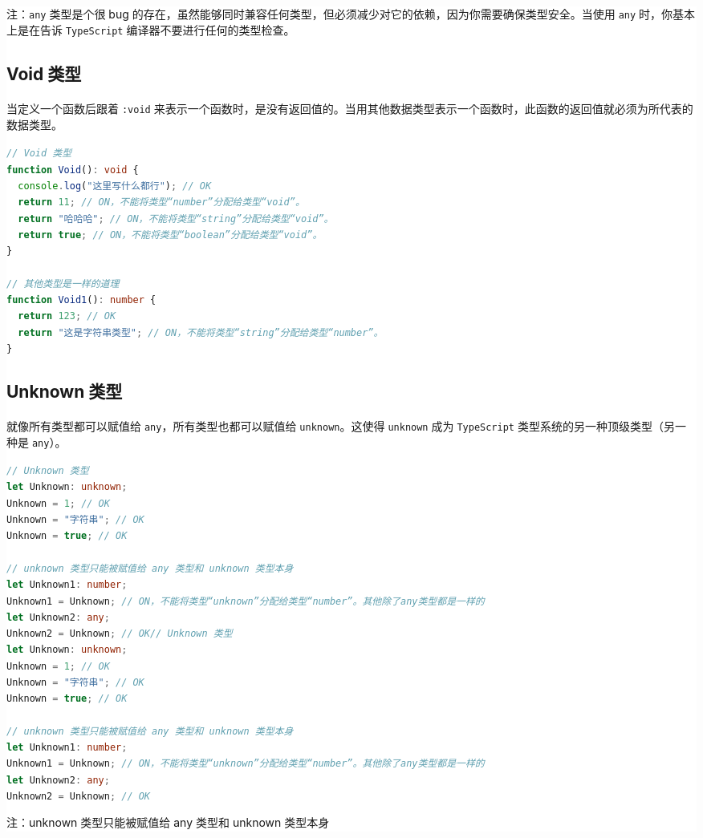 注：`any` 类型是个很 bug 的存在，虽然能够同时兼容任何类型，但必须减少对它的依赖，因为你需要确保类型安全。当使用 `any` 时，你基本上是在告诉 `TypeScript` 编译器不要进行任何的类型检查。

## Void 类型

当定义一个函数后跟着 `:void` 来表示一个函数时，是没有返回值的。当用其他数据类型表示一个函数时，此函数的返回值就必须为所代表的数据类型。

```ts
// Void 类型
function Void(): void {
  console.log("这里写什么都行"); // OK
  return 11; // ON，不能将类型“number”分配给类型“void”。
  return "哈哈哈"; // ON，不能将类型“string”分配给类型“void”。
  return true; // ON，不能将类型“boolean”分配给类型“void”。
}

// 其他类型是一样的道理
function Void1(): number {
  return 123; // OK
  return "这是字符串类型"; // ON，不能将类型“string”分配给类型“number”。
}
```

## Unknown 类型

就像所有类型都可以赋值给 `any`，所有类型也都可以赋值给 `unknown`。这使得 `unknown` 成为 `TypeScript` 类型系统的另一种顶级类型（另一种是 `any`）。

```ts
// Unknown 类型
let Unknown: unknown;
Unknown = 1; // OK
Unknown = "字符串"; // OK
Unknown = true; // OK

// unknown 类型只能被赋值给 any 类型和 unknown 类型本身
let Unknown1: number;
Unknown1 = Unknown; // ON，不能将类型“unknown”分配给类型“number”。其他除了any类型都是一样的
let Unknown2: any;
Unknown2 = Unknown; // OK// Unknown 类型
let Unknown: unknown;
Unknown = 1; // OK
Unknown = "字符串"; // OK
Unknown = true; // OK

// unknown 类型只能被赋值给 any 类型和 unknown 类型本身
let Unknown1: number;
Unknown1 = Unknown; // ON，不能将类型“unknown”分配给类型“number”。其他除了any类型都是一样的
let Unknown2: any;
Unknown2 = Unknown; // OK
```

注：unknown 类型只能被赋值给 any 类型和 unknown 类型本身
